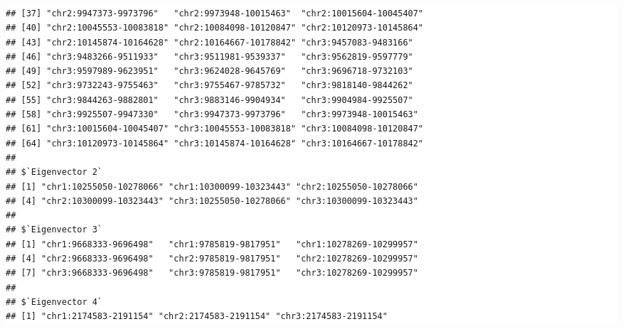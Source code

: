     ## [37] "chr2:9947373-9973796"   "chr2:9973948-10015463"  "chr2:10015604-10045407"
    ## [40] "chr2:10045553-10083818" "chr2:10084098-10120847" "chr2:10120973-10145864"
    ## [43] "chr2:10145874-10164628" "chr2:10164667-10178842" "chr3:9457083-9483166"  
    ## [46] "chr3:9483266-9511933"   "chr3:9511981-9539337"   "chr3:9562819-9597779"  
    ## [49] "chr3:9597989-9623951"   "chr3:9624028-9645769"   "chr3:9696718-9732103"  
    ## [52] "chr3:9732243-9755463"   "chr3:9755467-9785732"   "chr3:9818140-9844262"  
    ## [55] "chr3:9844263-9882801"   "chr3:9883146-9904934"   "chr3:9904984-9925507"  
    ## [58] "chr3:9925507-9947330"   "chr3:9947373-9973796"   "chr3:9973948-10015463" 
    ## [61] "chr3:10015604-10045407" "chr3:10045553-10083818" "chr3:10084098-10120847"
    ## [64] "chr3:10120973-10145864" "chr3:10145874-10164628" "chr3:10164667-10178842"
    ## 
    ## $`Eigenvector 2`
    ## [1] "chr1:10255050-10278066" "chr1:10300099-10323443" "chr2:10255050-10278066"
    ## [4] "chr2:10300099-10323443" "chr3:10255050-10278066" "chr3:10300099-10323443"
    ## 
    ## $`Eigenvector 3`
    ## [1] "chr1:9668333-9696498"   "chr1:9785819-9817951"   "chr1:10278269-10299957"
    ## [4] "chr2:9668333-9696498"   "chr2:9785819-9817951"   "chr2:10278269-10299957"
    ## [7] "chr3:9668333-9696498"   "chr3:9785819-9817951"   "chr3:10278269-10299957"
    ## 
    ## $`Eigenvector 4`
    ## [1] "chr1:2174583-2191154" "chr2:2174583-2191154" "chr3:2174583-2191154"
